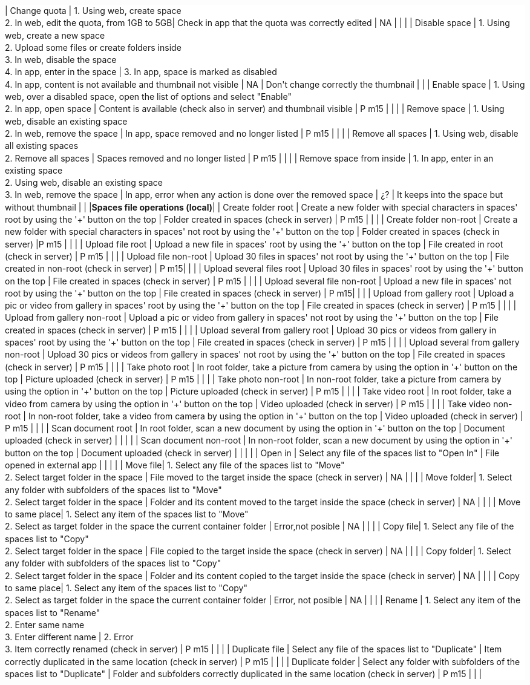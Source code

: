 | Change quota | 1. Using web, create space<br>2. In web, edit the quota, from 1GB to 5GB| Check in app that the quota was correctly edited | NA |  |  |
| Disable space | 1. Using web, create a new space<br>2. Upload some files or create folders inside<br>3. In web, disable the space<br>4. In app, enter in the space | 3. In app, space is marked as disabled<br>4. In app, content is not available and thumbnail not visible | NA | Don't change correctly the thumbnail |  |
| Enable space | 1. Using web, over a disabled space, open the list of options and select "Enable"<br>2. In app, open space | Content is available (check also in server) and thumbnail visible | P m15 |  |  |
| Remove space | 1. Using web, disable an existing space<br>2. In web, remove the space | In app, space removed and no longer listed | P m15 |  |  |
| Remove all spaces | 1. Using web, disable all existing spaces<br>2. Remove all spaces | Spaces removed and no longer listed  | P m15 |  |  |
| Remove space from inside | 1. In app, enter in an existing space<br>2. Using web, disable an existing space<br>3. In web, remove the space | In app, error when any action is done over the removed space | ¿? | It keeps into the space but without thumbnail |  |
|**Spaces file operations (local)**| 
| Create folder root | Create a new folder with special characters in spaces' root by using the '+' button on the top | Folder created in spaces (check in server) | P m15 |  |  |
| Create folder non-root | Create a new folder with special characters in spaces' not root by using the '+' button on the top | Folder created in spaces (check in server) |P m15   |  |  |
| Upload file root | Upload a new file in spaces' root by using the '+' button on the top | File created in root (check in server) | P m15 |  |  |
| Upload file non-root | Upload 30 files in spaces' not root by using the '+' button on the top | File created in non-root (check in server) |  P m15|  |  |
| Upload several files root | Upload 30 files in spaces' root by using the '+' button on the top | File created in spaces (check in server) | P m15 |  |  |
| Upload several file non-root | Upload a new file in spaces' not root by using the '+' button on the top | File created in spaces (check in server) |  P m15|  |  |
| Upload from gallery root | Upload a pic or video from gallery in spaces' root by using the '+' button on the top | File created in spaces (check in server) | P m15 |  |  |
| Upload from gallery non-root | Upload a pic or video from gallery in spaces' not root by using the '+' button on the top | File created in spaces (check in server) | P m15 |  |  |
| Upload several from gallery root | Upload 30 pics or videos from gallery in spaces' root by using the '+' button on the top | File created in spaces (check in server) | P m15 |  |  |
| Upload several from gallery non-root | Upload 30 pics or videos from gallery in spaces' not root by using the '+' button on the top | File created in spaces (check in server) | P m15 |  |  |
| Take photo root | In root folder, take a picture from camera by using the option in '+' button on the top  | Picture uploaded (check in server) | P m15  |  |  |
| Take photo non-root | In non-root folder, take a picture from camera by using the option in '+' button on the top  | Picture uploaded (check in server) | P m15  |  |  |
| Take video root | In root folder, take a video from camera by using the option in '+' button on the top  | Video uploaded (check in server) | P m15  |  |  |
| Take video non-root | In non-root folder, take a video from camera by using the option in '+' button on the top  | Video uploaded (check in server) | P m15  |  |  |
| Scan document root | In root folder, scan a new document by using the option in '+' button on the top | Document uploaded (check in server) |  |  |  |
| Scan document non-root | In non-root folder, scan a new document by using the option in '+' button on the top | Document uploaded (check in server) |  |  |  |
| Open in | Select any file of the spaces list to "Open In" | File opened in external app |  |  |  |
| Move file| 1. Select any file of the spaces list to "Move"<br>2. Select target folder in the space | File moved to the target inside the space (check in server) | NA |  |  |
| Move folder| 1. Select any folder with subfolders of the spaces list to "Move"<br>2. Select target folder in the space | Folder and its content moved to the target inside the space (check in server) | NA |  |  |
| Move to same place| 1. Select any item of the spaces list to "Move"<br>2. Select as target folder in the space the current container folder | Error,not posible | NA |  |  |
| Copy file| 1. Select any file of the spaces list to "Copy"<br>2. Select target folder in the space | File copied to the target inside the space (check in server) | NA |  |  |
| Copy folder| 1. Select any folder with subfolders of the spaces list to "Copy"<br>2. Select target folder in the space | Folder and its content copied to the target inside the space (check in server) | NA |  |  |
| Copy to same place| 1. Select any item of the spaces list to "Copy"<br>2. Select as target folder in the space the current container folder | Error, not posible | NA |  |  |
| Rename | 1. Select any item of the spaces list to "Rename"<br>2. Enter same name<br>3. Enter different name | 2. Error<br>3. Item correctly renamed (check in server) | P m15 |  |  |
| Duplicate file | Select any file of the spaces list to "Duplicate" | Item correctly duplicated in the same location (check in server) | P m15 |  |  |
| Duplicate folder | Select any folder with subfolders of the spaces list to "Duplicate" | Folder and subfolders correctly duplicated in the same location (check in server) | P m15 |  |  |